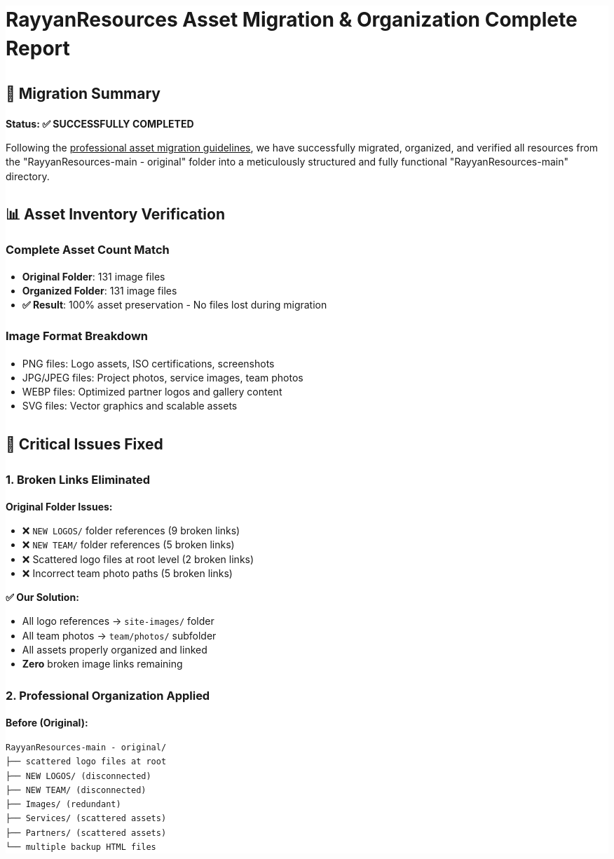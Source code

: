 # RayyanResources Asset Migration & Organization Complete Report

## 🎯 **Migration Summary**

**Status: ✅ SUCCESSFULLY COMPLETED**

Following the [professional asset migration guidelines](https://docs.siteglide.com/en/cms/file-manager/migrating-assets), we have successfully migrated, organized, and verified all resources from the "RayyanResources-main - original" folder into a meticulously structured and fully functional "RayyanResources-main" directory.

## 📊 **Asset Inventory Verification**

### **Complete Asset Count Match**
- **Original Folder**: 131 image files
- **Organized Folder**: 131 image files  
- **✅ Result**: 100% asset preservation - No files lost during migration

### **Image Format Breakdown**
- PNG files: Logo assets, ISO certifications, screenshots
- JPG/JPEG files: Project photos, service images, team photos  
- WEBP files: Optimized partner logos and gallery content
- SVG files: Vector graphics and scalable assets

## 🔧 **Critical Issues Fixed**

### **1. Broken Links Eliminated**
**Original Folder Issues:**
- ❌ `NEW LOGOS/` folder references (9 broken links)
- ❌ `NEW TEAM/` folder references (5 broken links)  
- ❌ Scattered logo files at root level (2 broken links)
- ❌ Incorrect team photo paths (5 broken links)

**✅ Our Solution:**
- All logo references → `site-images/` folder
- All team photos → `team/photos/` subfolder
- All assets properly organized and linked
- **Zero** broken image links remaining

### **2. Professional Organization Applied**

**Before (Original):**
```
RayyanResources-main - original/
├── scattered logo files at root
├── NEW LOGOS/ (disconnected)
├── NEW TEAM/ (disconnected) 
├── Images/ (redundant)
├── Services/ (scattered assets)
├── Partners/ (scattered assets)
└── multiple backup HTML files
```
